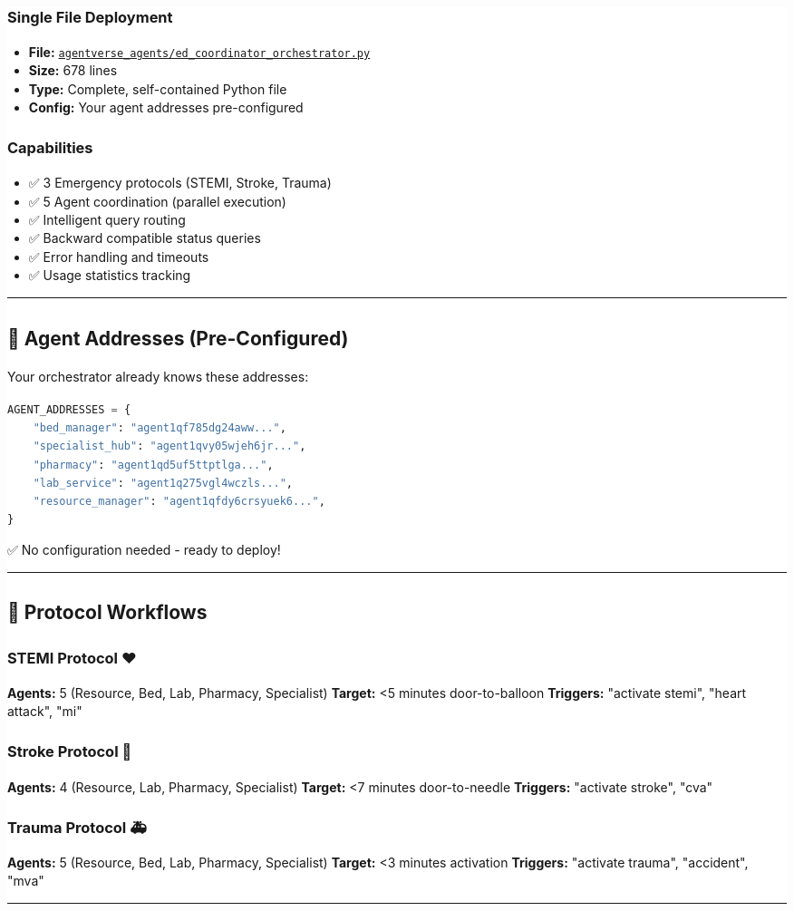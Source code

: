 ### Single File Deployment
- **File:** [`agentverse_agents/ed_coordinator_orchestrator.py`](agentverse_agents/ed_coordinator_orchestrator.py:1)
- **Size:** 678 lines
- **Type:** Complete, self-contained Python file
- **Config:** Your agent addresses pre-configured

### Capabilities
- ✅ 3 Emergency protocols (STEMI, Stroke, Trauma)
- ✅ 5 Agent coordination (parallel execution)
- ✅ Intelligent query routing
- ✅ Backward compatible status queries
- ✅ Error handling and timeouts
- ✅ Usage statistics tracking

---

## 🎨 Agent Addresses (Pre-Configured)

Your orchestrator already knows these addresses:

```python
AGENT_ADDRESSES = {
    "bed_manager": "agent1qf785dg24aww...",
    "specialist_hub": "agent1qvy05wjeh6jr...",
    "pharmacy": "agent1qd5uf5ttptlga...",
    "lab_service": "agent1q275vgl4wczls...",
    "resource_manager": "agent1qfdy6crsyuek6...",
}
```

✅ No configuration needed - ready to deploy!

---

## 🔄 Protocol Workflows

### STEMI Protocol ❤️
**Agents:** 5 (Resource, Bed, Lab, Pharmacy, Specialist)
**Target:** <5 minutes door-to-balloon
**Triggers:** "activate stemi", "heart attack", "mi"

### Stroke Protocol 🧠
**Agents:** 4 (Resource, Lab, Pharmacy, Specialist)
**Target:** <7 minutes door-to-needle
**Triggers:** "activate stroke", "cva"

### Trauma Protocol 🚑
**Agents:** 5 (Resource, Bed, Lab, Pharmacy, Specialist)
**Target:** <3 minutes activation
**Triggers:** "activate trauma", "accident", "mva"

---